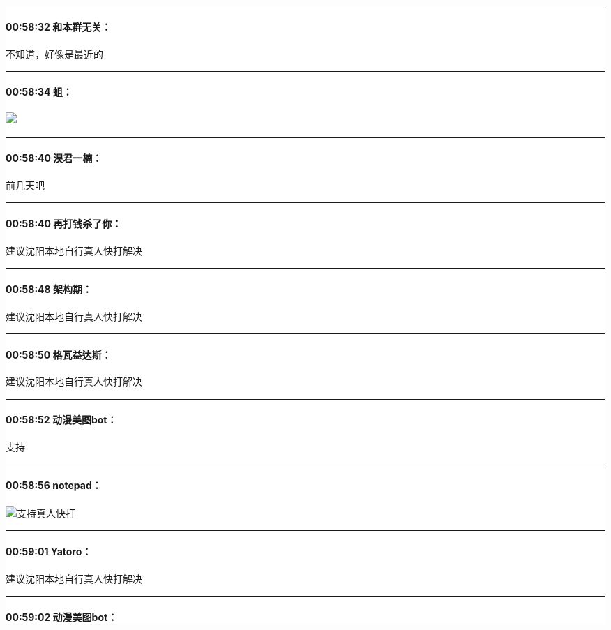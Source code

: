 *****

#### 00:58:32  和本群无关：

不知道，好像是最近的

*****

#### 00:58:34  蛆：

![](http://gchat.qpic.cn/gchatpic_new/794594593/590331701-2662989776-164524FA324C868B709A007572B19266/0?term=2")

*****

#### 00:58:40  淏君一楠：

前几天吧

*****

#### 00:58:40  再打钱杀了你：

建议沈阳本地自行真人快打解决

*****

#### 00:58:48  架构期：

建议沈阳本地自行真人快打解决

*****

#### 00:58:50  格瓦益达斯：

建议沈阳本地自行真人快打解决

*****

#### 00:58:52  动漫美图bot：

支持

*****

#### 00:58:56  notepad：

![](http://gchat.qpic.cn/gchatpic_new/976058243/590331701-2275114007-164524FA324C868B709A007572B19266/0?term=2")支持真人快打

*****

#### 00:59:01  Yatoro：

建议沈阳本地自行真人快打解决

*****

#### 00:59:02  动漫美图bot：
